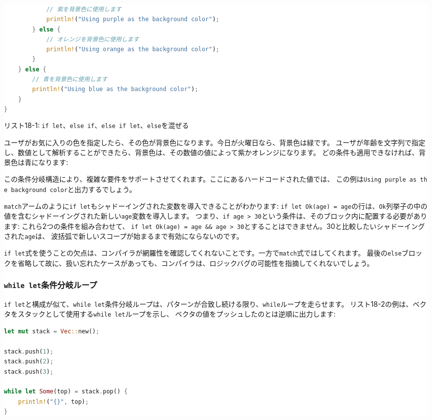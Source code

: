 ```rust
            // 紫を背景色に使用します
            println!("Using purple as the background color");
        } else {
            // オレンジを背景色に使用します
            println!("Using orange as the background color");
        }
    } else {
        // 青を背景色に使用します
        println!("Using blue as the background color");
    }
}
```



<span class="caption">リスト18-1: `if let`、`else if`、`else if let`、`else`を混ぜる</span>



ユーザがお気に入りの色を指定したら、その色が背景色になります。今日が火曜日なら、背景色は緑です。
ユーザが年齢を文字列で指定し、数値として解析することができたら、背景色は、その数値の値によって紫かオレンジになります。
どの条件も適用できなければ、背景色は青になります:



この条件分岐構造により、複雑な要件をサポートさせてくれます。ここにあるハードコードされた値では、
この例は`Using purple as the background color`と出力するでしょう。



`match`アームのように`if let`もシャドーイングされた変数を導入できることがわかります:
`if let Ok(age) = age`の行は、`Ok`列挙子の中の値を含むシャドーイングされた新しい`age`変数を導入します。
つまり、`if age > 30`という条件は、そのブロック内に配置する必要があります: これら2つの条件を組み合わせて、
`if let Ok(age) = age && age > 30`とすることはできません。30と比較したいシャドーイングされた`age`は、
波括弧で新しいスコープが始まるまで有効にならないのです。



`if let`式を使うことの欠点は、コンパイラが網羅性を確認してくれないことです。一方で`match`式ではしてくれます。
最後の`else`ブロックを省略して故に、扱い忘れたケースがあっても、コンパイラは、ロジックバグの可能性を指摘してくれないでしょう。



### `while let`条件分岐ループ



`if let`と構成が似て、`while let`条件分岐ループは、パターンが合致し続ける限り、`while`ループを走らせます。
リスト18-2の例は、ベクタをスタックとして使用する`while let`ループを示し、
ベクタの値をプッシュしたのとは逆順に出力します:

```rust
let mut stack = Vec::new();

stack.push(1);
stack.push(2);
stack.push(3);

while let Some(top) = stack.pop() {
    println!("{}", top);
}
```
